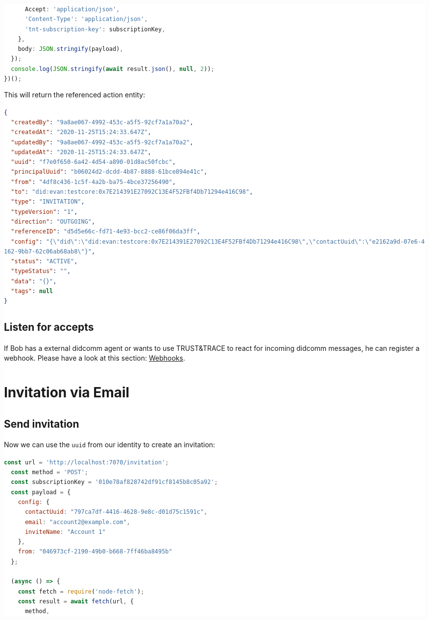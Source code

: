 ```js
      Accept: 'application/json',
      'Content-Type': 'application/json',
      'tnt-subscription-key': subscriptionKey,
    },
    body: JSON.stringify(payload),
  });
  console.log(JSON.stringify(await result.json(), null, 2));
})();
```

This will return the referenced action entity:

```json
{
  "createdBy": "9a8ae067-4992-453c-a5f5-92cf7a1a70a2",
  "createdAt": "2020-11-25T15:24:33.647Z",
  "updatedBy": "9a8ae067-4992-453c-a5f5-92cf7a1a70a2",
  "updatedAt": "2020-11-25T15:24:33.647Z",
  "uuid": "f7e0f650-6a42-4d54-a890-01d8ac50fcbc",
  "principalUuid": "b06024d2-dcdd-4b87-8888-61bce894e41c",
  "from": "4df8c436-1c5f-4a2b-ba75-4bce37256490",
  "to": "did:evan:testcore:0x7E214391E27092C13E4F52FBf4Db71294e416C98",
  "type": "INVITATION",
  "typeVersion": "1",
  "direction": "OUTGOING",
  "referenceID": "d5d5e66c-fd71-4e93-bcc2-ce86f06da3ff",
  "config": "{\"did\":\"did:evan:testcore:0x7E214391E27092C13E4F52FBf4Db71294e416C98\",\"contactUuid\":\"e2162a9d-07e6-4162-9bb7-62c06ab68ab8\"}",
  "status": "ACTIVE",
  "typeStatus": "",
  "data": "{}",
  "tags": null
}
```

## Listen for accepts

If Bob has a external didcomm agent or wants to use TRUST&TRACE to react for incoming didcomm messages, he can register a webhook. Please have a look at this section: [Webhooks].

# Invitation via Email

## Send invitation

Now we can use the `uuid` from our identity to create an invitation:

```js
const url = 'http://localhost:7070/invitation';
  const method = 'POST';
  const subscriptionKey = '010e78af828742df91cf8145b8c05a92';
  const payload = {
    config: {
      contactUuid: "797ca7df-4416-4628-9e8c-d01d75c1591c",
      email: "account2@example.com",
      inviteName: "Account 1"
    },
    from: "046973cf-2190-49b0-b668-7ff46ba8495b"
  };

  (async () => {
    const fetch = require('node-fetch');
    const result = await fetch(url, {
      method,
```

[Contact]: ref:contact
[Login and receive a JWT Token]: ref:login-and-receive-a-jwt-token
[invitation endpoint]: ref:accept-invitation
[Answer invitation]: #answer-invitation
[Create a Contact]: #create-a-contact
[create a contact]: #create-a-contact
[Get my identity]: #identities
[identities on TRUST&TRACE]: ./kick-start#kick-start
[invitation answer endpoint]: ref:post_action-invitation-answer
[invitation]: ref:invite-a-contact
[Invite a Contact]: #send-invitation
[Listen for accepts]: #listen-for-accepts
[Send DID invitation]: #invition-via-did
[Send Invitation via DIDComm]: #send-did-invitation
[Send invitation]: #send-invitation
[TRUST&TRACE UI]: https://app.trust-trace.com
[Webhooks]: ./relay